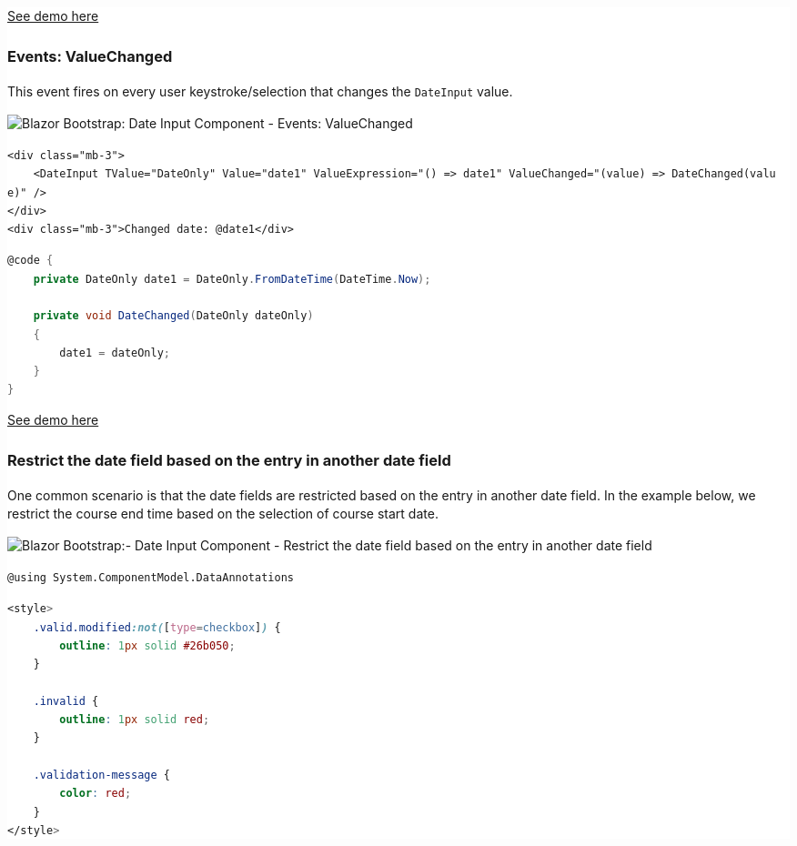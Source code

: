 [See demo here](https://demos.blazorbootstrap.com/form/date-input#validations)

### Events: ValueChanged

This event fires on every user keystroke/selection that changes the `DateInput` value.

<img src="https://i.imgur.com/3OFrZJX.png" alt="Blazor Bootstrap: Date Input Component - Events: ValueChanged" />

```cshtml {} showLineNumbers
<div class="mb-3">
    <DateInput TValue="DateOnly" Value="date1" ValueExpression="() => date1" ValueChanged="(value) => DateChanged(value)" />
</div>
<div class="mb-3">Changed date: @date1</div>
```

```cs {} showLineNumbers
@code {
    private DateOnly date1 = DateOnly.FromDateTime(DateTime.Now);

    private void DateChanged(DateOnly dateOnly)
    {
        date1 = dateOnly;    
    }
}
```

[See demo here](https://demos.blazorbootstrap.com/form/date-input#event-value-changed)

### Restrict the date field based on the entry in another date field

One common scenario is that the date fields are restricted based on the entry in another date field. 
In the example below, we restrict the course end time based on the selection of course start date.

<img src="https://i.imgur.com/bCXn1vE.png" width="450" alt="Blazor Bootstrap:- Date Input Component - Restrict the date field based on the entry in another date field" />

```cshtml {} showLineNumbers
@using System.ComponentModel.DataAnnotations
```

```css {} showLineNumbers
<style>
    .valid.modified:not([type=checkbox]) {
        outline: 1px solid #26b050;
    }

    .invalid {
        outline: 1px solid red;
    }

    .validation-message {
        color: red;
    }
</style>
```

